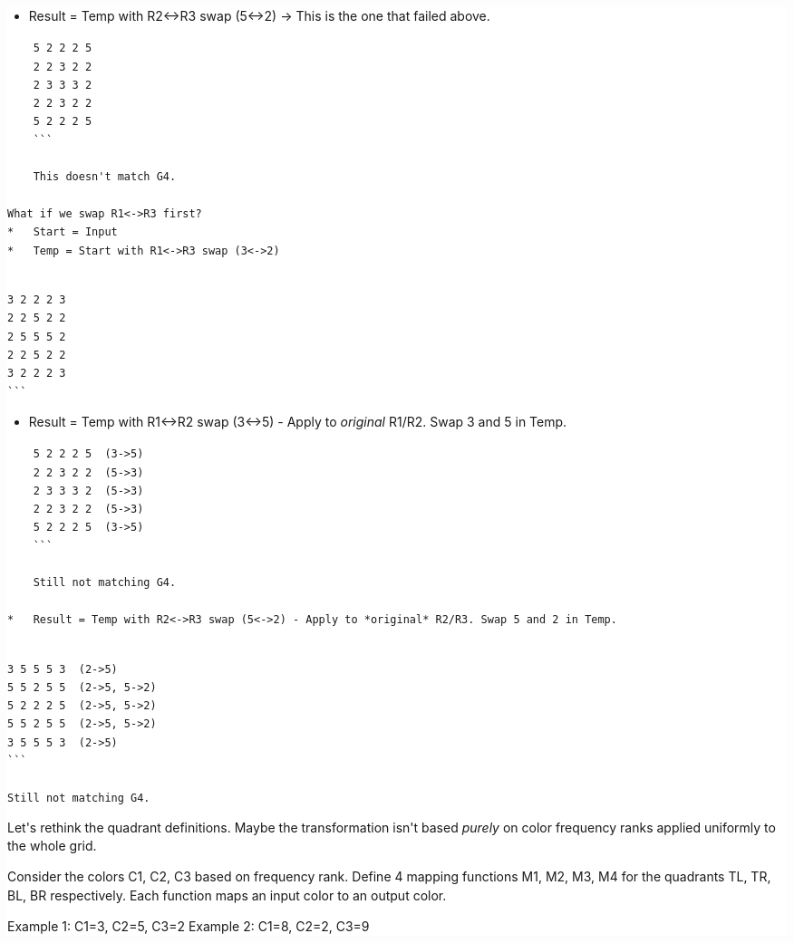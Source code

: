 *   Result = Temp with R2<->R3 swap (5<->2) -> This is the one that failed above.
    
```
    5 2 2 2 5
    2 2 3 2 2
    2 3 3 3 2
    2 2 3 2 2
    5 2 2 2 5
    ```

    This doesn't match G4.

What if we swap R1<->R3 first?
*   Start = Input
*   Temp = Start with R1<->R3 swap (3<->2)
    
```
    3 2 2 2 3
    2 2 5 2 2
    2 5 5 5 2
    2 2 5 2 2
    3 2 2 2 3
    ```

*   Result = Temp with R1<->R2 swap (3<->5) - Apply to *original* R1/R2. Swap 3 and 5 in Temp.
    
```
    5 2 2 2 5  (3->5)
    2 2 3 2 2  (5->3)
    2 3 3 3 2  (5->3)
    2 2 3 2 2  (5->3)
    5 2 2 2 5  (3->5)
    ```

    Still not matching G4.

*   Result = Temp with R2<->R3 swap (5<->2) - Apply to *original* R2/R3. Swap 5 and 2 in Temp.
    
```
    3 5 5 5 3  (2->5)
    5 5 2 5 5  (2->5, 5->2)
    5 2 2 2 5  (2->5, 5->2)
    5 5 2 5 5  (2->5, 5->2)
    3 5 5 5 3  (2->5)
    ```

    Still not matching G4.

Let's rethink the quadrant definitions. Maybe the transformation isn't based *purely* on color frequency ranks applied uniformly to the whole grid.

Consider the colors C1, C2, C3 based on frequency rank. Define 4 mapping functions M1, M2, M3, M4 for the quadrants TL, TR, BL, BR respectively. Each function maps an input color to an output color.

Example 1: C1=3, C2=5, C3=2
Example 2: C1=8, C2=2, C3=9
